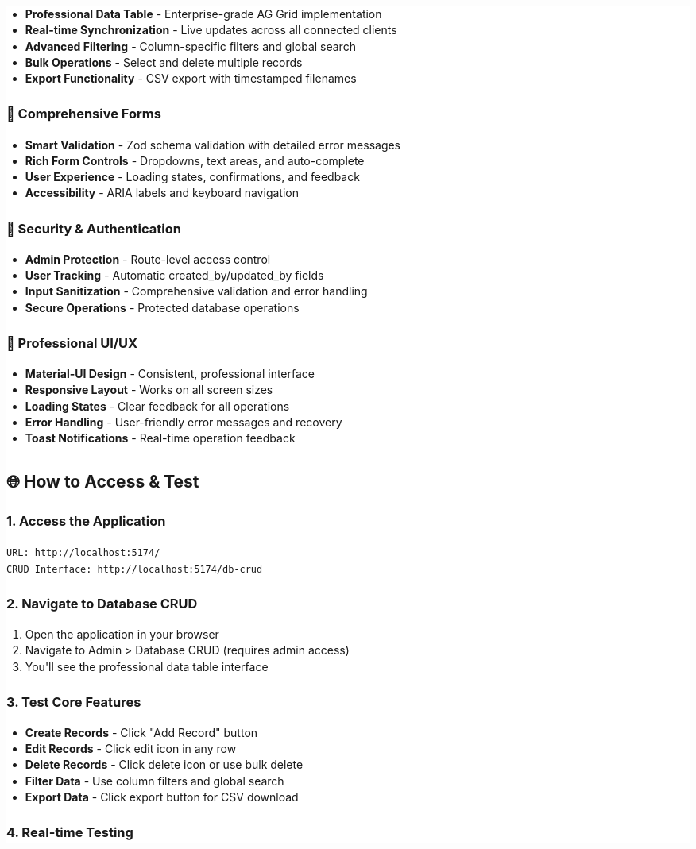 - **Professional Data Table** - Enterprise-grade AG Grid implementation
- **Real-time Synchronization** - Live updates across all connected clients
- **Advanced Filtering** - Column-specific filters and global search
- **Bulk Operations** - Select and delete multiple records
- **Export Functionality** - CSV export with timestamped filenames

### 📝 Comprehensive Forms

- **Smart Validation** - Zod schema validation with detailed error messages
- **Rich Form Controls** - Dropdowns, text areas, and auto-complete
- **User Experience** - Loading states, confirmations, and feedback
- **Accessibility** - ARIA labels and keyboard navigation

### 🔐 Security & Authentication

- **Admin Protection** - Route-level access control
- **User Tracking** - Automatic created_by/updated_by fields
- **Input Sanitization** - Comprehensive validation and error handling
- **Secure Operations** - Protected database operations

### 📱 Professional UI/UX

- **Material-UI Design** - Consistent, professional interface
- **Responsive Layout** - Works on all screen sizes
- **Loading States** - Clear feedback for all operations
- **Error Handling** - User-friendly error messages and recovery
- **Toast Notifications** - Real-time operation feedback

## 🌐 How to Access & Test

### 1. Access the Application

```
URL: http://localhost:5174/
CRUD Interface: http://localhost:5174/db-crud
```

### 2. Navigate to Database CRUD

1. Open the application in your browser
2. Navigate to Admin > Database CRUD (requires admin access)
3. You'll see the professional data table interface

### 3. Test Core Features

- **Create Records** - Click "Add Record" button
- **Edit Records** - Click edit icon in any row
- **Delete Records** - Click delete icon or use bulk delete
- **Filter Data** - Use column filters and global search
- **Export Data** - Click export button for CSV download

### 4. Real-time Testing
